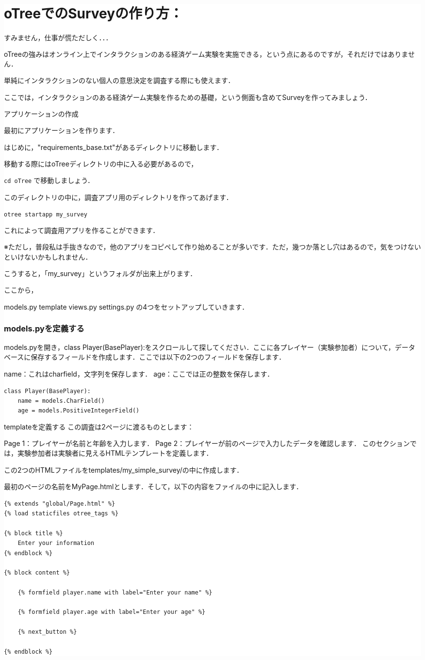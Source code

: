 # oTreeでのSurveyの作り方：

すみません，仕事が慌ただしく．．．

oTreeの強みはオンライン上でインタラクションのある経済ゲーム実験を実施できる，という点にあるのですが，それだけではありません．

単純にインタラクションのない個人の意思決定を調査する際にも使えます．

ここでは，インタラクションのある経済ゲーム実験を作るための基礎，という側面も含めてSurveyを作ってみましょう．

アプリケーションの作成

最初にアプリケーションを作ります．

はじめに，"requirements\_base.txt"があるディレクトリに移動します．

移動する際にはoTreeディレクトリの中に入る必要があるので，

`cd oTree` で移動しましょう．

このディレクトリの中に，調査アプリ用のディレクトリを作ってあげます．

`otree startapp my_survey`

これによって調査用アプリを作ることができます．

※ただし，普段私は手抜きなので，他のアプリをコピペして作り始めることが多いです．ただ，幾つか落とし穴はあるので，気をつけないといけないかもしれません．

こうすると，「my\_survey」というフォルダが出来上がります．

ここから，

models.py template views.py settings.py の4つをセットアップしていきます．

### models.pyを定義する

models.pyを開き，class Player\(BasePlayer\):をスクロールして探してください．ここに各プレイヤー（実験参加者）について，データベースに保存するフィールドを作成します．ここでは以下の2つのフィールドを保存します．

name：これはcharfield，文字列を保存します． age：ここでは正の整数を保存します．

```text
class Player(BasePlayer):
    name = models.CharField()
    age = models.PositiveIntegerField()
```

templateを定義する この調査は2ページに渡るものとします：

Page 1：プレイヤーが名前と年齢を入力します． Page 2：プレイヤーが前のページで入力したデータを確認します． このセクションでは，実験参加者は実験者に見えるHTMLテンプレートを定義します．

この2つのHTMLファイルをtemplates/my\_simple\_survey/の中に作成します．

最初のページの名前をMyPage.htmlとします．そして，以下の内容をファイルの中に記入します．

```text
{% extends "global/Page.html" %}
{% load staticfiles otree_tags %}

{% block title %}
    Enter your information
{% endblock %}

{% block content %}

    {% formfield player.name with label="Enter your name" %}

    {% formfield player.age with label="Enter your age" %}

    {% next_button %}

{% endblock %}
```